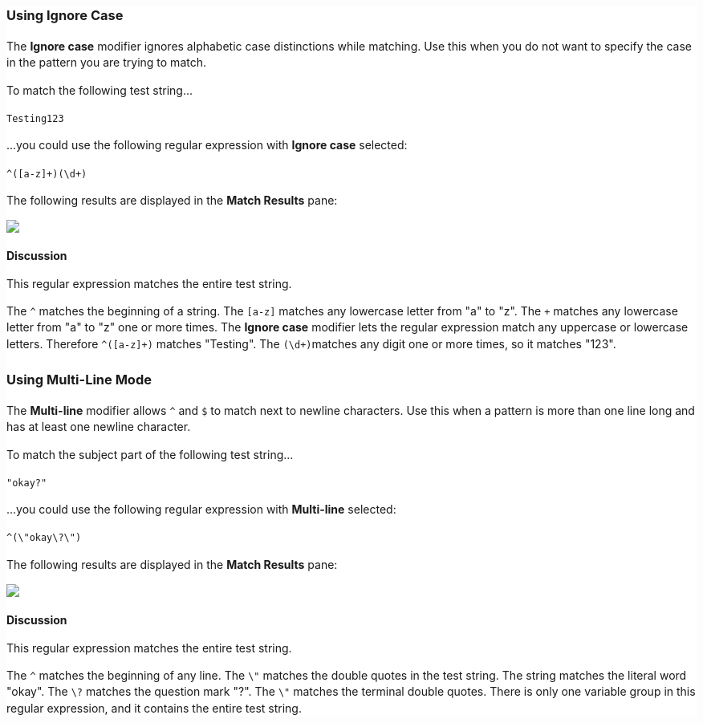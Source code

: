 <a name="Using_Ignore_Case" id="Using_Ignore_Case"></a>
### Using Ignore Case

The **Ignore case** modifier ignores alphabetic case distinctions while matching. Use this when you do not want to specify the case in the pattern you are trying to match.

To match the following test string...

```
Testing123
```

...you could use the following regular expression with **Ignore case** selected:

```
^([a-z]+)(\d+)
```

The following results are displayed in the **Match Results** pane:

![](/images/ignore_case.gif)

**Discussion**

This regular expression matches the entire test string.

The `^` matches the beginning of a string. The `[a-z]` matches any lowercase letter from "a" to "z". The `+` matches any lowercase letter from "a" to "z" one or more times. The **Ignore case** modifier lets the regular expression match any uppercase or lowercase letters. Therefore `^([a-z]+)` matches "Testing". The `(\d+)`matches any digit one or more times, so it matches "123".

<a name="Using_Multi_line_Mode" id="Using_Multi_line_Mode"></a>
### Using Multi-Line Mode

The **Multi-line** modifier allows `^` and `$` to match next to newline characters. Use this when a pattern is more than one line long and has at least one newline character.

To match the subject part of the following test string...

```
"okay?"
```

...you could use the following regular expression with **Multi-line** selected:

```
^(\"okay\?\")
```

The following results are displayed in the **Match Results** pane:

![](/images/multiple_line.gif)

**Discussion**

This regular expression matches the entire test string.

The `^` matches the beginning of any line. The `\"` matches the double quotes in the test string. The string matches the literal word "okay". The `\?` matches the question mark "?". The `\"` matches the terminal double quotes. There is only one variable group in this regular expression, and it contains the entire test string.
